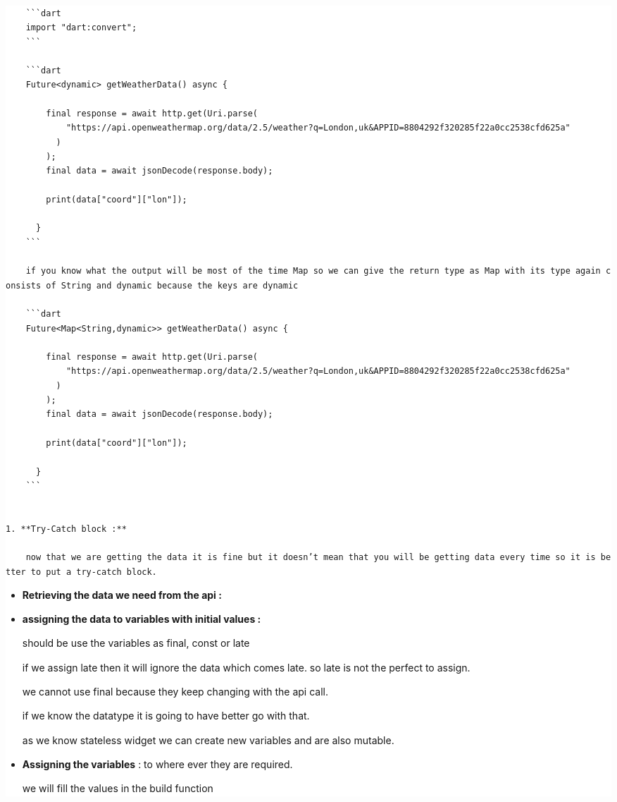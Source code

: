         ```dart
        import "dart:convert";
        ```
        
        ```dart
        Future<dynamic> getWeatherData() async {
        
            final response = await http.get(Uri.parse(
                "https://api.openweathermap.org/data/2.5/weather?q=London,uk&APPID=8804292f320285f22a0cc2538cfd625a"
              )
            );
            final data = await jsonDecode(response.body);
            
            print(data["coord"]["lon"]);
        
          }
        ```
        
        if you know what the output will be most of the time Map so we can give the return type as Map with its type again consists of String and dynamic because the keys are dynamic
        
        ```dart
        Future<Map<String,dynamic>> getWeatherData() async {
        
            final response = await http.get(Uri.parse(
                "https://api.openweathermap.org/data/2.5/weather?q=London,uk&APPID=8804292f320285f22a0cc2538cfd625a"
              )
            );
            final data = await jsonDecode(response.body);
            
            print(data["coord"]["lon"]);
        
          }
        ```
        
    
    1. **Try-Catch block :**
        
        now that we are getting the data it is fine but it doesn’t mean that you will be getting data every time so it is better to put a try-catch block.
        

- **Retrieving the data we need from the api :**
- **assigning the data to variables with initial values :**
    
    should be use the variables as final, const or late
    
    if we assign late then it will ignore the data which comes late. so late is not the perfect to assign.
    
    we cannot use final because they keep changing with the api call.
    
    if we know the datatype it is going to have better go with that.
    
    as we know stateless widget we can create new variables and are also mutable.
    
- **Assigning the variables** : to where ever they are required.
    
    we will fill the values in the build function
    